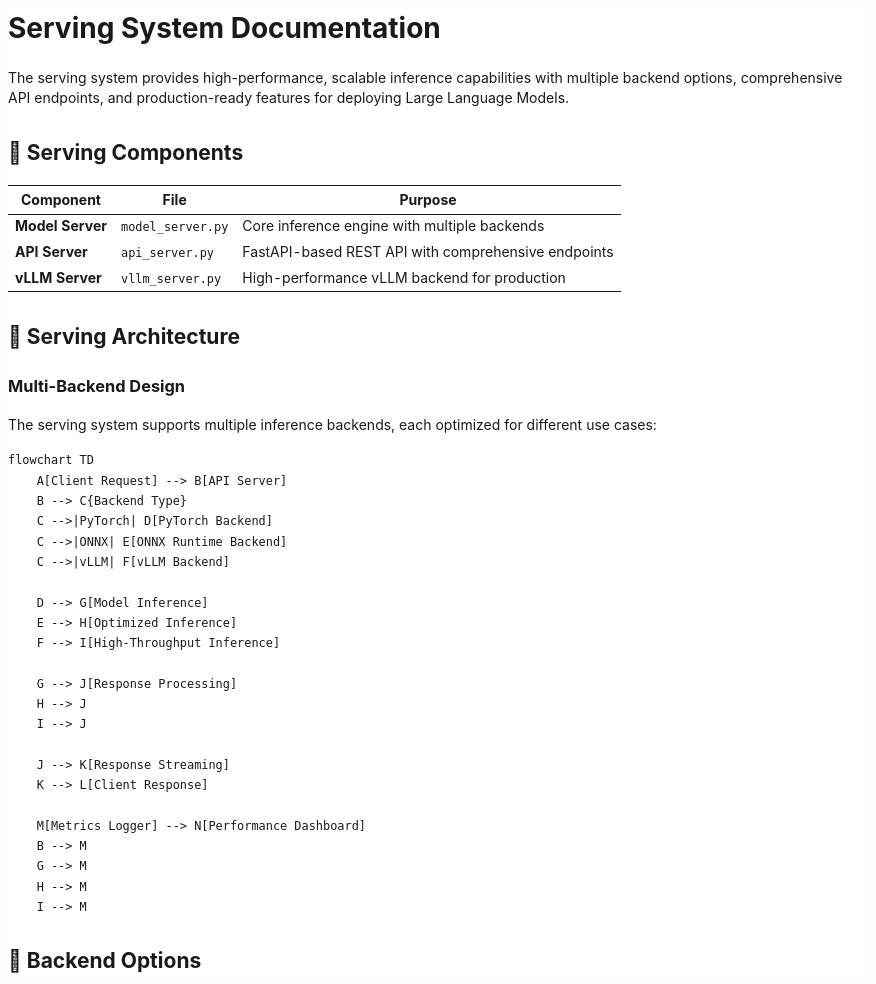 # Serving System Documentation

The serving system provides high-performance, scalable inference capabilities with multiple backend options, comprehensive API endpoints, and production-ready features for deploying Large Language Models.

## 📁 Serving Components

| Component | File | Purpose |
|-----------|------|----------|
| **Model Server** | `model_server.py` | Core inference engine with multiple backends |
| **API Server** | `api_server.py` | FastAPI-based REST API with comprehensive endpoints |
| **vLLM Server** | `vllm_server.py` | High-performance vLLM backend for production |

## 🚀 Serving Architecture

### Multi-Backend Design
The serving system supports multiple inference backends, each optimized for different use cases:

```mermaid
flowchart TD
    A[Client Request] --> B[API Server]
    B --> C{Backend Type}
    C -->|PyTorch| D[PyTorch Backend]
    C -->|ONNX| E[ONNX Runtime Backend]
    C -->|vLLM| F[vLLM Backend]
    
    D --> G[Model Inference]
    E --> H[Optimized Inference]
    F --> I[High-Throughput Inference]
    
    G --> J[Response Processing]
    H --> J
    I --> J
    
    J --> K[Response Streaming]
    K --> L[Client Response]
    
    M[Metrics Logger] --> N[Performance Dashboard]
    B --> M
    G --> M
    H --> M
    I --> M
```

## 🔧 Backend Options

